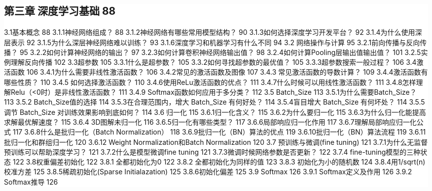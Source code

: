 ## 第三章 深度学习基础 88

3.1基本概念 88
3.1.1神经网络组成？ 88
3.1.2神经网络有哪些常用模型结构？ 90
3.1.3如何选择深度学习开发平台？ 92
3.1.4为什么使用深层表示 92
3.1.5为什么深层神经网络难以训练？ 93
3.1.6深度学习和机器学习有什么不同 94
3.2 网络操作与计算 95
3.2.1前向传播与反向传播？ 95
3.2.2如何计算神经网络的输出？ 97
3.2.3如何计算卷积神经网络输出值？ 98
3.2.4如何计算Pooling层输出值输出值？ 101
3.2.5实例理解反向传播 102
3.3超参数 105
3.3.1什么是超参数？ 105
3.3.2如何寻找超参数的最优值？ 105
3.3.3超参数搜索一般过程？ 106
3.4激活函数 106
3.4.1为什么需要非线性激活函数？ 106
3.4.2常见的激活函数及图像 107
3.4.3 常见激活函数的导数计算？ 109
3.4.4激活函数有哪些性质？ 110
3.4.5 如何选择激活函数？ 110
3.4.6使用ReLu激活函数的优点？ 111
3.4.7什么时候可以用线性激活函数？ 111
3.4.8怎样理解Relu（<0时）是非线性激活函数？ 111
3.4.9 Softmax函数如何应用于多分类？ 112
3.5 Batch_Size 113
3.5.1为什么需要Batch_Size？ 113
3.5.2 Batch_Size值的选择 114
3.5.3在合理范围内，增大 Batch_Size 有何好处？ 114
3.5.4盲目增大 Batch_Size 有何坏处？ 114
3.5.5调节 Batch_Size 对训练效果影响到底如何？ 114
3.6 归一化 115
3.6.1归一化含义？ 115
3.6.2为什么要归一化 115
3.6.3为什么归一化能提高求解最优解速度？ 115
3.6.4 3D图解未归一化 116
3.6.5归一化有哪些类型？ 117
3.6.6局部响应归一化作用 117
3.6.7理解局部响应归一化公式 117
3.6.8什么是批归一化（Batch Normalization） 118
3.6.9批归一化（BN）算法的优点 119
3.6.10批归一化（BN）算法流程 119
3.6.11批归一化和群组归一化 120
3.6.12 Weight Normalization和Batch Normalization 120
3.7 预训练与微调(fine tuning) 121
3.7.1为什么无监督预训练可以帮助深度学习？ 121
3.7.2什么是模型微调fine tuning 121
3.7.3微调时候网络参数是否更新？ 122
3.7.4 fine-tuning模型的三种状态 122
3.8权重偏差初始化 122
3.8.1 全都初始化为0 122
3.8.2 全都初始化为同样的值 123
3.8.3 初始化为小的随机数 124
3.8.4用1/sqrt(n)校准方差 125
3.8.5稀疏初始化(Sparse Initialazation) 125
3.8.6初始化偏差 125
3.9 Softmax 126
3.9.1 Softmax定义及作用 126
3.9.2 Softmax推导 126